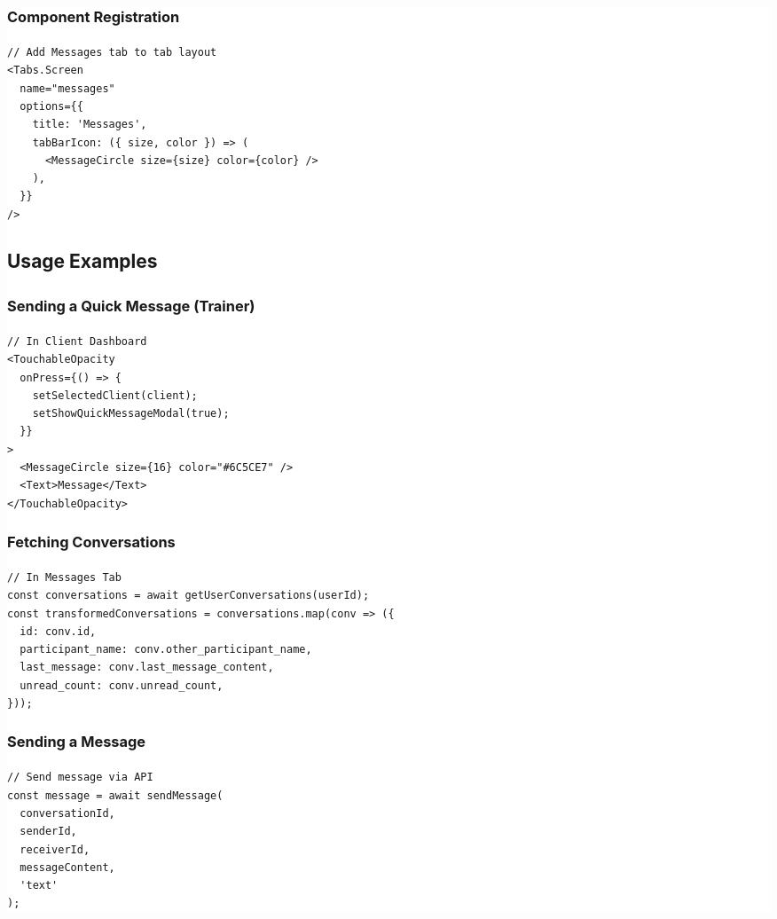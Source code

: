 ### Component Registration
```tsx
// Add Messages tab to tab layout
<Tabs.Screen
  name="messages"
  options={{
    title: 'Messages',
    tabBarIcon: ({ size, color }) => (
      <MessageCircle size={size} color={color} />
    ),
  }}
/>
```

## Usage Examples

### Sending a Quick Message (Trainer)
```tsx
// In Client Dashboard
<TouchableOpacity
  onPress={() => {
    setSelectedClient(client);
    setShowQuickMessageModal(true);
  }}
>
  <MessageCircle size={16} color="#6C5CE7" />
  <Text>Message</Text>
</TouchableOpacity>
```

### Fetching Conversations
```tsx
// In Messages Tab
const conversations = await getUserConversations(userId);
const transformedConversations = conversations.map(conv => ({
  id: conv.id,
  participant_name: conv.other_participant_name,
  last_message: conv.last_message_content,
  unread_count: conv.unread_count,
}));
```

### Sending a Message
```tsx
// Send message via API
const message = await sendMessage(
  conversationId,
  senderId,
  receiverId,
  messageContent,
  'text'
);
```
